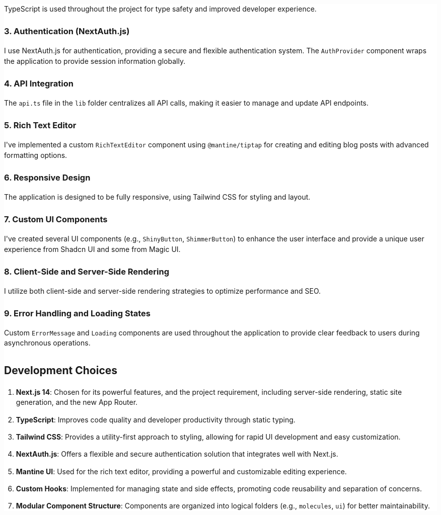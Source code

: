 TypeScript is used throughout the project for type safety and improved developer experience.

### 3. Authentication (NextAuth.js)

I use NextAuth.js for authentication, providing a secure and flexible authentication system. The `AuthProvider` component wraps the application to provide session information globally.

### 4. API Integration

The `api.ts` file in the `lib` folder centralizes all API calls, making it easier to manage and update API endpoints.

### 5. Rich Text Editor

I've implemented a custom `RichTextEditor` component using `@mantine/tiptap` for creating and editing blog posts with advanced formatting options.

### 6. Responsive Design

The application is designed to be fully responsive, using Tailwind CSS for styling and layout.

### 7. Custom UI Components

I've created several UI components (e.g., `ShinyButton`, `ShimmerButton`) to enhance the user interface and provide a unique user experience from Shadcn UI and some from Magic UI.

### 8. Client-Side and Server-Side Rendering

I utilize both client-side and server-side rendering strategies to optimize performance and SEO.

### 9. Error Handling and Loading States

Custom `ErrorMessage` and `Loading` components are used throughout the application to provide clear feedback to users during asynchronous operations.

## Development Choices

1. **Next.js 14**: Chosen for its powerful features, and the project requirement, including server-side rendering, static site generation, and the new App Router.

2. **TypeScript**: Improves code quality and developer productivity through static typing.

3. **Tailwind CSS**: Provides a utility-first approach to styling, allowing for rapid UI development and easy customization.

4. **NextAuth.js**: Offers a flexible and secure authentication solution that integrates well with Next.js.

5. **Mantine UI**: Used for the rich text editor, providing a powerful and customizable editing experience.

6. **Custom Hooks**: Implemented for managing state and side effects, promoting code reusability and separation of concerns.

7. **Modular Component Structure**: Components are organized into logical folders (e.g., `molecules`, `ui`) for better maintainability.
